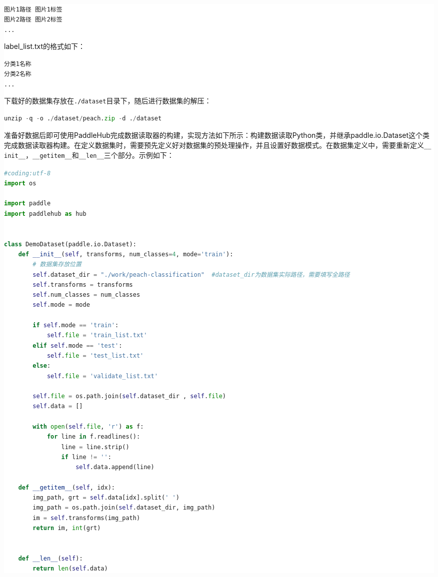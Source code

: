 ```
图片1路径 图片1标签	
图片2路径 图片2标签	
...
```

label_list.txt的格式如下：

```
分类1名称	
分类2名称	
...
```

下载好的数据集存放在`./dataset`目录下，随后进行数据集的解压：


```python
unzip -q -o ./dataset/peach.zip -d ./dataset
```

准备好数据后即可使用PaddleHub完成数据读取器的构建，实现方法如下所示：构建数据读取Python类，并继承paddle.io.Dataset这个类完成数据读取器构建。在定义数据集时，需要预先定义好对数据集的预处理操作，并且设置好数据模式。在数据集定义中，需要重新定义`__init__`，`__getitem__`和`__len__`三个部分。示例如下：


```python
#coding:utf-8
import os

import paddle
import paddlehub as hub


class DemoDataset(paddle.io.Dataset):
    def __init__(self, transforms, num_classes=4, mode='train'):	
        # 数据集存放位置
        self.dataset_dir = "./work/peach-classification"  #dataset_dir为数据集实际路径，需要填写全路径
        self.transforms = transforms
        self.num_classes = num_classes
        self.mode = mode

        if self.mode == 'train':
            self.file = 'train_list.txt'
        elif self.mode == 'test':
            self.file = 'test_list.txt'
        else:
            self.file = 'validate_list.txt'
        
        self.file = os.path.join(self.dataset_dir , self.file)
        self.data = []
        
        with open(self.file, 'r') as f:
            for line in f.readlines():
                line = line.strip()
                if line != '':
                    self.data.append(line)
            
    def __getitem__(self, idx):
        img_path, grt = self.data[idx].split(' ')
        img_path = os.path.join(self.dataset_dir, img_path)
        im = self.transforms(img_path)
        return im, int(grt)


    def __len__(self):
        return len(self.data)
```
